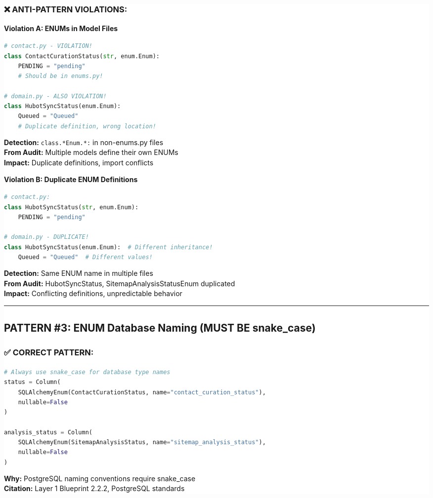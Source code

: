 ### ❌ ANTI-PATTERN VIOLATIONS:

**Violation A: ENUMs in Model Files**
```python
# contact.py - VIOLATION!
class ContactCurationStatus(str, enum.Enum):
    PENDING = "pending"
    # Should be in enums.py!

# domain.py - ALSO VIOLATION!
class HubotSyncStatus(enum.Enum):
    Queued = "Queued"
    # Duplicate definition, wrong location!
```
**Detection:** `class.*Enum.*:` in non-enums.py files  
**From Audit:** Multiple models define their own ENUMs  
**Impact:** Duplicate definitions, import conflicts

**Violation B: Duplicate ENUM Definitions**
```python
# contact.py:
class HubotSyncStatus(str, enum.Enum):
    PENDING = "pending"

# domain.py - DUPLICATE!
class HubotSyncStatus(enum.Enum):  # Different inheritance!
    Queued = "Queued"  # Different values!
```
**Detection:** Same ENUM name in multiple files  
**From Audit:** HubotSyncStatus, SitemapAnalysisStatusEnum duplicated  
**Impact:** Conflicting definitions, unpredictable behavior

---

## PATTERN #3: ENUM Database Naming (MUST BE snake_case)

### ✅ CORRECT PATTERN:
```python
# Always use snake_case for database type names
status = Column(
    SQLAlchemyEnum(ContactCurationStatus, name="contact_curation_status"),
    nullable=False
)

analysis_status = Column(
    SQLAlchemyEnum(SitemapAnalysisStatus, name="sitemap_analysis_status"),
    nullable=False
)
```
**Why:** PostgreSQL naming conventions require snake_case  
**Citation:** Layer 1 Blueprint 2.2.2, PostgreSQL standards
